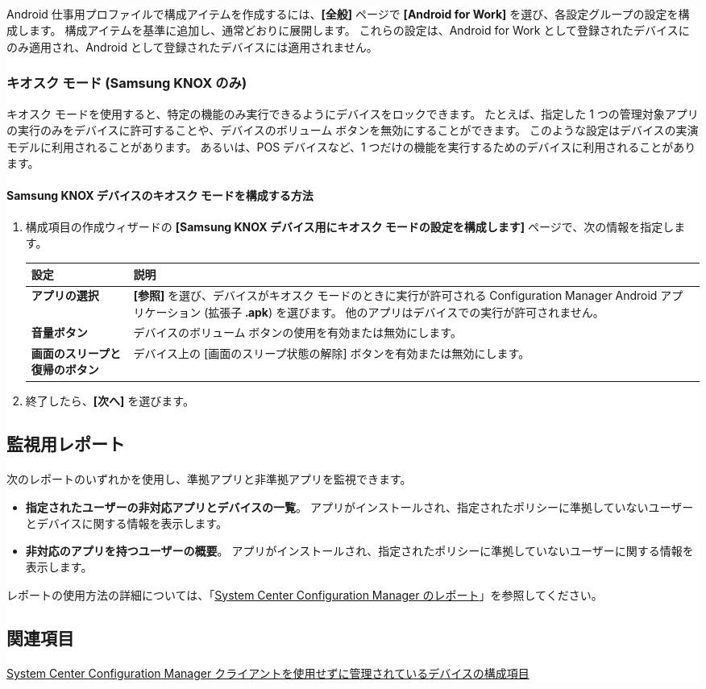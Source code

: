 Android 仕事用プロファイルで構成アイテムを作成するには、**[全般]** ページで **[Android for Work]** を選び、各設定グループの設定を構成します。 構成アイテムを基準に追加し、通常どおりに展開します。 これらの設定は、Android for Work として登録されたデバイスにのみ適用され、Android として登録されたデバイスには適用されません。

### <a name="kiosk-mode-samsung-knox-only"></a>キオスク モード (Samsung KNOX のみ)  
キオスク モードを使用すると、特定の機能のみ実行できるようにデバイスをロックできます。 たとえば、指定した 1 つの管理対象アプリの実行のみをデバイスに許可することや、デバイスのボリューム ボタンを無効にすることができます。 このような設定はデバイスの実演モデルに利用されることがあります。 あるいは、POS デバイスなど、1 つだけの機能を実行するためのデバイスに利用されることがあります。  

#### <a name="to-configure-kiosk-mode-for-a-samsung-knox-device"></a>Samsung KNOX デバイスのキオスク モードを構成する方法  

1. 構成項目の作成ウィザードの **[Samsung KNOX デバイス用にキオスク モードの設定を構成します]** ページで、次の情報を指定します。  

   |設定|説明|  
   |-------------|----------------------|  
   |**アプリの選択**|**[参照]** を選び、デバイスがキオスク モードのときに実行が許可される Configuration Manager Android アプリケーション (拡張子 **.apk**) を選びます。 他のアプリはデバイスでの実行が許可されません。|  
   |**音量ボタン**|デバイスのボリューム ボタンの使用を有効または無効にします。|  
   |**画面のスリープと復帰のボタン**|デバイス上の [画面のスリープ状態の解除] ボタンを有効または無効にします。|  

2. 終了したら、**[次へ]** を選びます。  

## <a name="reports-for-monitoring"></a>監視用レポート
次のレポートのいずれかを使用し、準拠アプリと非準拠アプリを監視できます。  

- **指定されたユーザーの非対応アプリとデバイスの一覧**。 アプリがインストールされ、指定されたポリシーに準拠していないユーザーとデバイスに関する情報を表示します。  

- **非対応のアプリを持つユーザーの概要**。 アプリがインストールされ、指定されたポリシーに準拠していないユーザーに関する情報を表示します。  

レポートの使用方法の詳細については、「[System Center Configuration Manager のレポート](../../core/servers/manage/reporting.md)」を参照してください。  

## <a name="see-also"></a>関連項目  
[System Center Configuration Manager クライアントを使用せずに管理されているデバイスの構成項目](../../compliance/deploy-use/configuration-items-for-devices-managed-without-the-client.md)
